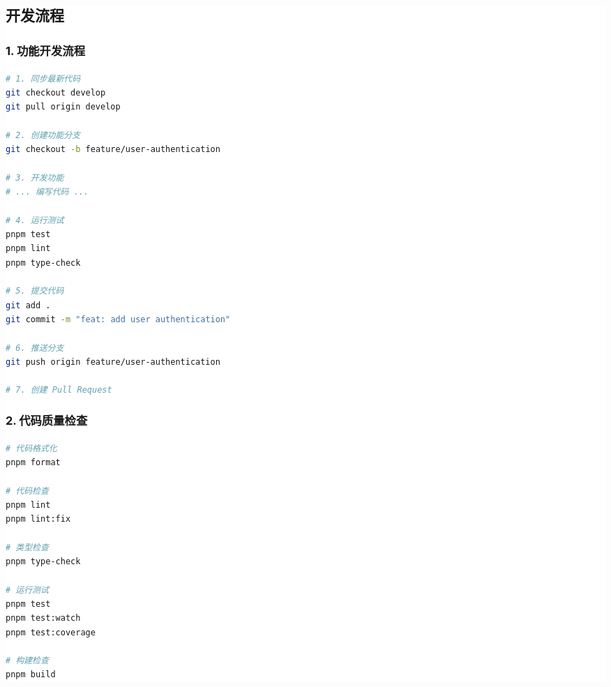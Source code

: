 ## 开发流程

### 1. 功能开发流程

```bash
# 1. 同步最新代码
git checkout develop
git pull origin develop

# 2. 创建功能分支
git checkout -b feature/user-authentication

# 3. 开发功能
# ... 编写代码 ...

# 4. 运行测试
pnpm test
pnpm lint
pnpm type-check

# 5. 提交代码
git add .
git commit -m "feat: add user authentication"

# 6. 推送分支
git push origin feature/user-authentication

# 7. 创建 Pull Request
```

### 2. 代码质量检查

```bash
# 代码格式化
pnpm format

# 代码检查
pnpm lint
pnpm lint:fix

# 类型检查
pnpm type-check

# 运行测试
pnpm test
pnpm test:watch
pnpm test:coverage

# 构建检查
pnpm build
```

